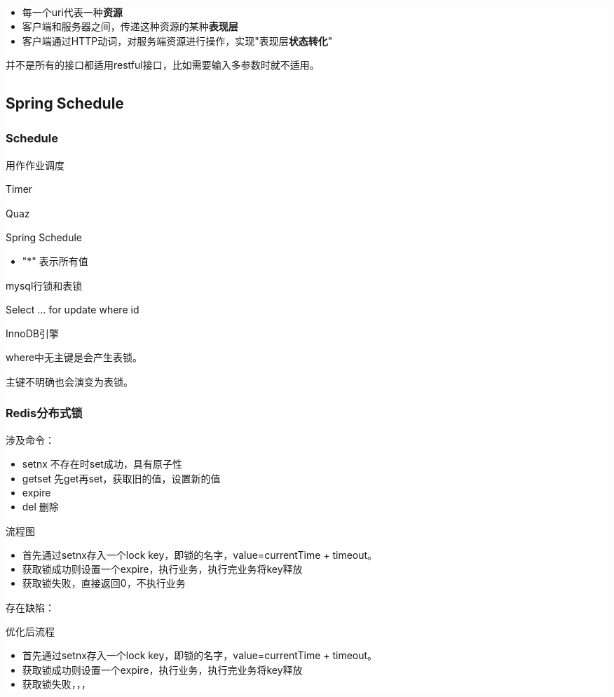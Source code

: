 - 每一个uri代表一种**资源**
- 客户端和服务器之间，传递这种资源的某种**表现层**
- 客户端通过HTTP动词，对服务端资源进行操作，实现"表现层**状态转化**"



并不是所有的接口都适用restful接口，比如需要输入多参数时就不适用。





## Spring Schedule

### Schedule

用作作业调度

Timer

Quaz

Spring Schedule 

- "*" 表示所有值



mysql行锁和表锁

Select … for update where id

InnoDB引擎

where中无主键是会产生表锁。

主键不明确也会演变为表锁。

### Redis分布式锁

涉及命令：

- setnx  不存在时set成功，具有原子性
- getset 先get再set，获取旧的值，设置新的值
- expire
- del 删除

流程图

- 首先通过setnx存入一个lock key，即锁的名字，value=currentTime + timeout。
- 获取锁成功则设置一个expire，执行业务，执行完业务将key释放
- 获取锁失败，直接返回0，不执行业务

存在缺陷：

优化后流程

- 首先通过setnx存入一个lock key，即锁的名字，value=currentTime + timeout。
- 获取锁成功则设置一个expire，执行业务，执行完业务将key释放
- 获取锁失败，，，

